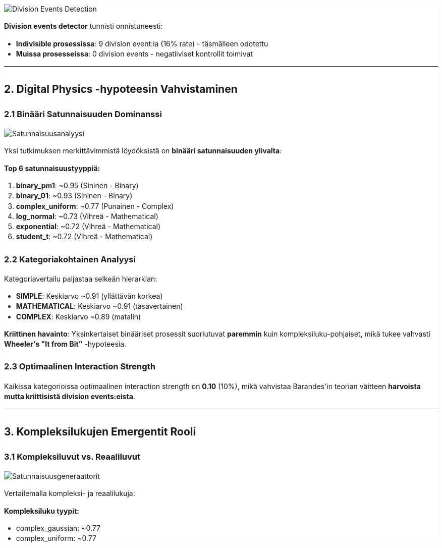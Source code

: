 ![Division Events Detection](https://stochastic-philosophy.github.io/emergent-physics/projects/indivisible-stochastic-processes/fi/results/07251621_02_division_events.png)

**Division events detector** tunnisti onnistuneesti:
- **Indivisible prosessissa**: 9 division event:ia (16% rate) - täsmälleen odotettu
- **Muissa prosesseissa**: 0 division events - negatiiviset kontrollit toimivat

---

## 2. Digital Physics -hypoteesin Vahvistaminen

### 2.1 Binääri Satunnaisuuden Dominanssi

![Satunnaisuusanalyysi](https://stochastic-philosophy.github.io/emergent-physics/projects/indivisible-stochastic-processes/fi/results/07251621_07_randomness_analysis.png)

Yksi tutkimuksen merkittävimmistä löydöksistä on **binääri satunnaisuuden ylivalta**:

**Top 6 satunnaisuustyyppiä:**
1. **binary_pm1**: ~0.95 (Sininen - Binary)
2. **binary_01**: ~0.93 (Sininen - Binary)  
3. **complex_uniform**: ~0.77 (Punainen - Complex)
4. **log_normal**: ~0.73 (Vihreä - Mathematical)
5. **exponential**: ~0.72 (Vihreä - Mathematical)
6. **student_t**: ~0.72 (Vihreä - Mathematical)

### 2.2 Kategoriakohtainen Analyysi

Kategoriavertailu paljastaa selkeän hierarkian:
- **SIMPLE**: Keskiarvo ~0.91 (yllättävän korkea)
- **MATHEMATICAL**: Keskiarvo ~0.91 (tasavertainen)
- **COMPLEX**: Keskiarvo ~0.89 (matalin)

**Kriittinen havainto**: Yksinkertaiset binääriset prosessit suoriutuvat **paremmin** kuin kompleksiluku-pohjaiset, mikä tukee vahvasti **Wheeler's "It from Bit"** -hypoteesia.

### 2.3 Optimaalinen Interaction Strength

Kaikissa kategorioissa optimaalinen interaction strength on **0.10** (10%), mikä vahvistaa Barandes'in teorian väitteen **harvoista mutta kriittisistä division events:eista**.

---

## 3. Kompleksilukujen Emergentit Rooli

### 3.1 Kompleksiluvut vs. Reaaliluvut

![Satunnaisuusgeneraattorit](https://stochastic-philosophy.github.io/emergent-physics/projects/indivisible-stochastic-processes/fi/results/07251621_05_randomness_examples.png)

Vertailemalla kompleksi- ja reaalilukuja:

**Kompleksiluku tyypit:**
- complex_gaussian: ~0.77
- complex_uniform: ~0.77
